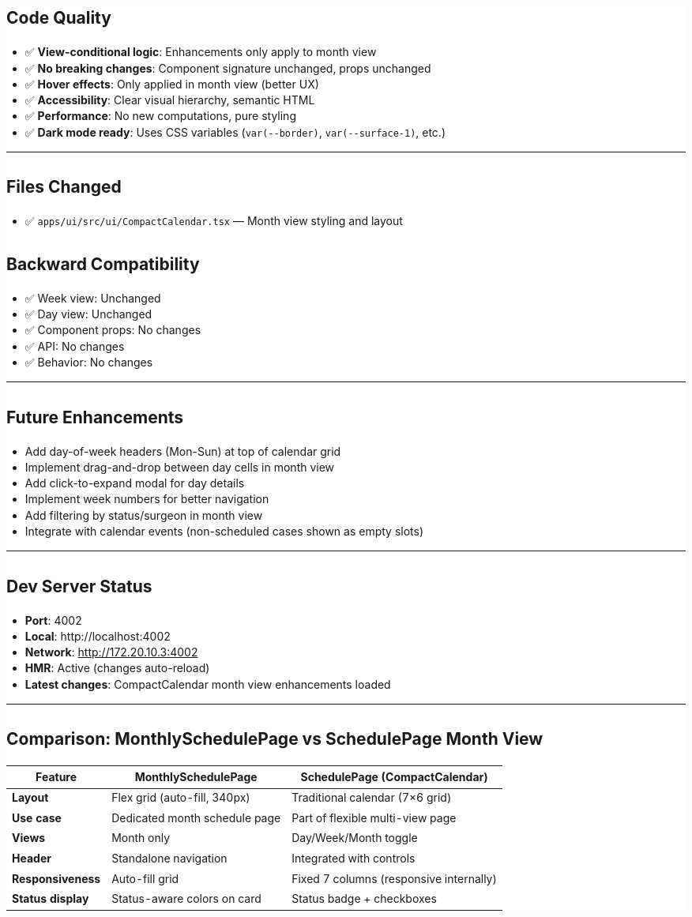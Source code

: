 
## Code Quality

- ✅ **View-conditional logic**: Enhancements only apply to month view
- ✅ **No breaking changes**: Component signature unchanged, props unchanged
- ✅ **Hover effects**: Only applied in month view (better UX)
- ✅ **Accessibility**: Clear visual hierarchy, semantic HTML
- ✅ **Performance**: No new computations, pure styling
- ✅ **Dark mode ready**: Uses CSS variables (`var(--border)`, `var(--surface-1)`, etc.)

---

## Files Changed

- ✅ `apps/ui/src/ui/CompactCalendar.tsx` — Month view styling and layout

## Backward Compatibility

- ✅ Week view: Unchanged
- ✅ Day view: Unchanged
- ✅ Component props: No changes
- ✅ API: No changes
- ✅ Behavior: No changes

---

## Future Enhancements

- Add day-of-week headers (Mon-Sun) at top of calendar grid
- Implement drag-and-drop between day cells in month view
- Add click-to-expand modal for day details
- Implement week numbers for better navigation
- Add filtering by status/surgeon in month view
- Integrate with calendar events (non-scheduled cases shown as empty slots)

---

## Dev Server Status

- **Port**: 4002
- **Local**: http://localhost:4002
- **Network**: http://172.20.10.3:4002
- **HMR**: Active (changes auto-reload)
- **Latest changes**: CompactCalendar month view enhancements loaded

---

## Comparison: MonthlySchedulePage vs SchedulePage Month View

| Feature | MonthlySchedulePage | SchedulePage (CompactCalendar) |
|---------|-------------------|------|
| **Layout** | Flex grid (auto-fill, 340px) | Traditional calendar (7×6 grid) |
| **Use case** | Dedicated month schedule page | Part of flexible multi-view page |
| **Views** | Month only | Day/Week/Month toggle |
| **Header** | Standalone navigation | Integrated with controls |
| **Responsiveness** | Auto-fill grid | Fixed 7 columns (responsive internally) |
| **Status display** | Status-aware colors on card | Status badge + checkboxes |
